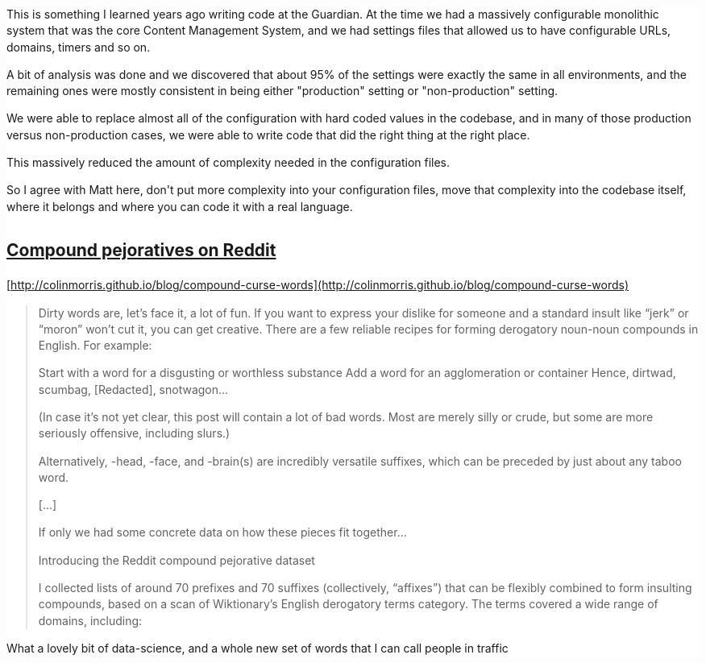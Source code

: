 
This is something I learned years ago writing code at the Guardian.  At the time we had a massively configurable monolithic system that was the core Content Management System, and we had settings files that allowed us to have configurable URLs, domains, timers and so on.

A bit of analysis was done and we discovered that about 95% of the settings were exactly the same in all environments, and the remaining ones were mostly consistent in being either "production" setting or "non-production" setting.

We were able to replace almost all of the configuration with hard coded values in the codebase, and in many of those production versus non-production cases, we were able to write code that did the right thing at the right place.

This massively reduced the amount of complexity needed in the configuration files.

So I agree with Matt here, don't put more complexity into your configuration files, move that complexity into the codebase itself, where it belongs and where you can code it with a real language.


## [Compound pejoratives on Reddit](http://colinmorris.github.io/blog/compound-curse-words)

[http://colinmorris.github.io/blog/compound-curse-words](http://colinmorris.github.io/blog/compound-curse-words)

> Dirty words are, let’s face it, a lot of fun. If you want to express your dislike for someone and a standard insult like “jerk” or “moron” won’t cut it, you can get creative. There are a few reliable recipes for forming derogatory noun-noun compounds in English. For example:
> 
> Start with a word for a disgusting or worthless substance
> Add a word for an agglomeration or container
> Hence, dirtwad, scumbag, [Redacted], snotwagon…
> 
> (In case it’s not yet clear, this post will contain a lot of bad words. Most are merely silly or crude, but some are more seriously offensive, including slurs.)
> 
> Alternatively, -head, -face, and -brain(s) are incredibly versatile suffixes, which can be preceded by just about any taboo word.
> 
> [...]
> 
> If only we had some concrete data on how these pieces fit together…
> 
> Introducing the Reddit compound pejorative dataset
> 
> I collected lists of around 70 prefixes and 70 suffixes (collectively, “affixes”) that can be flexibly combined to form insulting compounds, based on a scan of Wiktionary’s English derogatory terms category. The terms covered a wide range of domains, including:


What a lovely bit of data-science, and a whole new set of words that I can call people in traffic



